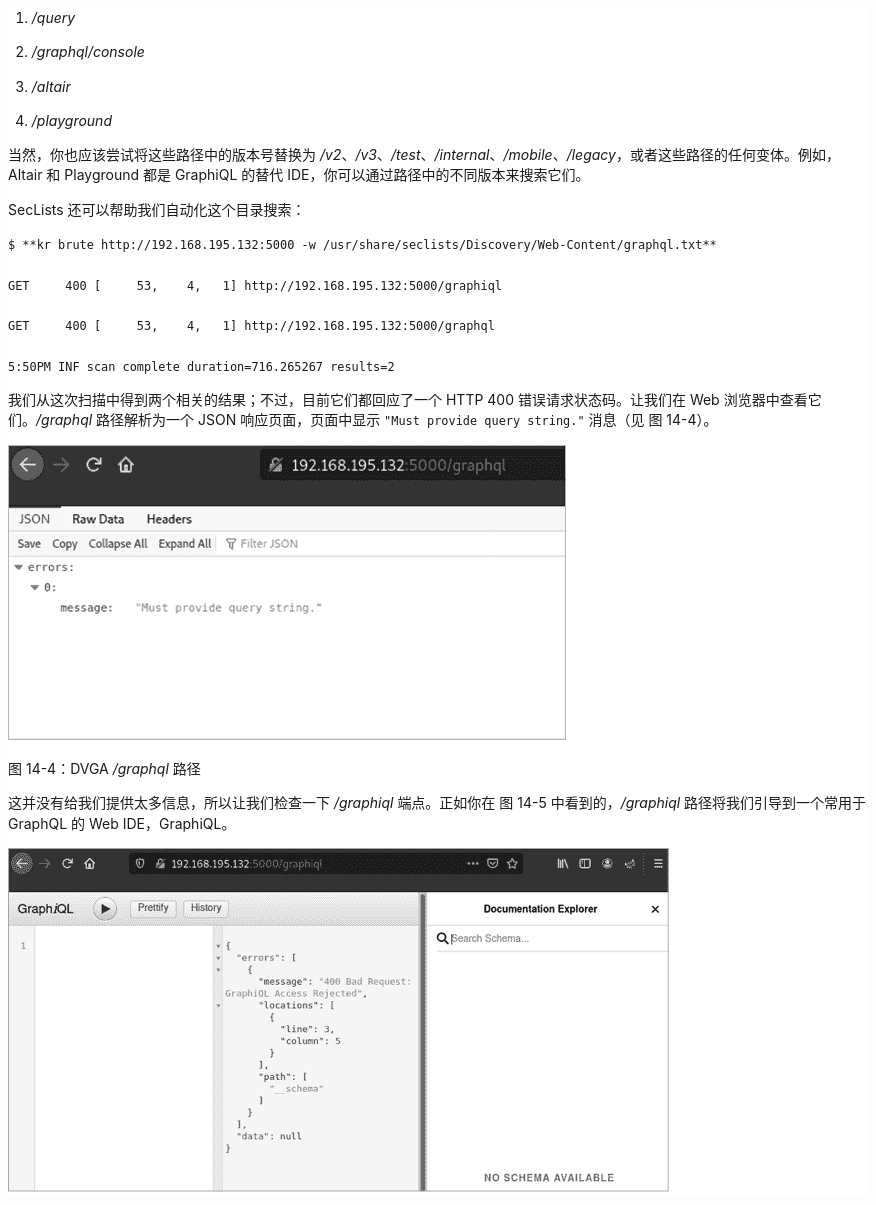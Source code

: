 1.  */query*

1.  */graphql/console*

1.  */altair*

1.  */playground*

当然，你也应该尝试将这些路径中的版本号替换为 */v2*、*/v3*、*/test*、*/internal*、*/mobile*、*/legacy*，或者这些路径的任何变体。例如，Altair 和 Playground 都是 GraphiQL 的替代 IDE，你可以通过路径中的不同版本来搜索它们。

SecLists 还可以帮助我们自动化这个目录搜索：

```
$ **kr brute http://192.168.195.132:5000 -w /usr/share/seclists/Discovery/Web-Content/graphql.txt**

GET     400 [     53,    4,   1] http://192.168.195.132:5000/graphiql

GET     400 [     53,    4,   1] http://192.168.195.132:5000/graphql

5:50PM INF scan complete duration=716.265267 results=2
```

我们从这次扫描中得到两个相关的结果；不过，目前它们都回应了一个 HTTP 400 错误请求状态码。让我们在 Web 浏览器中查看它们。*/graphql* 路径解析为一个 JSON 响应页面，页面中显示 `"Must provide query string."` 消息（见 图 14-4）。

![DVGA 应用程序的 /graphql 路径截图，显示 JSON 消息 “Must provide query string.”](img/F14004.png)

图 14-4：DVGA */graphql* 路径

这并没有给我们提供太多信息，所以让我们检查一下 */graphiql* 端点。正如你在 图 14-5 中看到的，*/graphiql* 路径将我们引导到一个常用于 GraphQL 的 Web IDE，GraphiQL。

![DVGA 应用程序的 /graphiql 页面截图，显示 GraphiQL IDE。](img/F14005.png)
